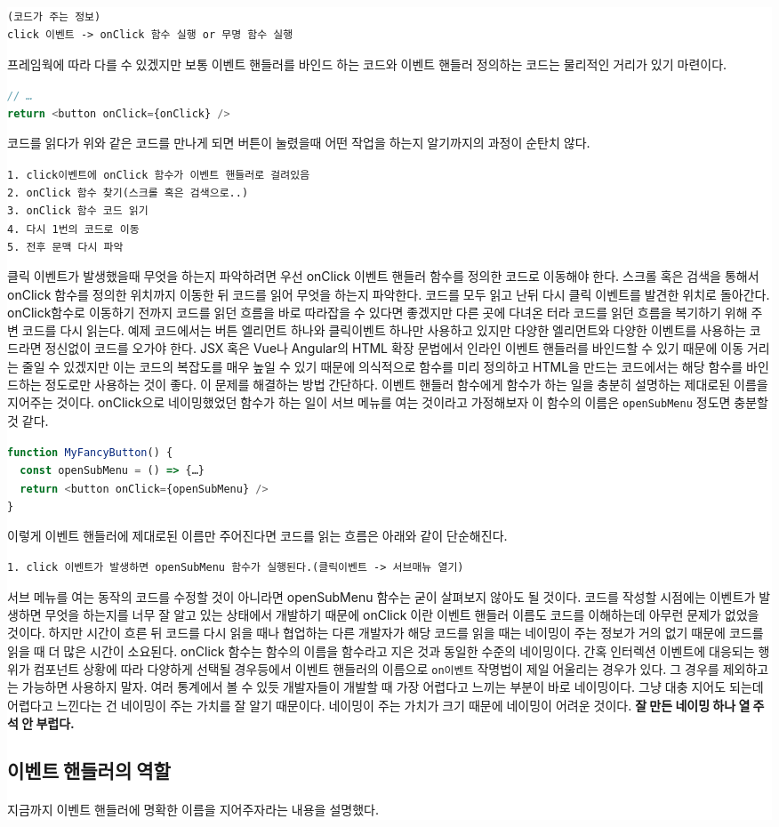 ```
(코드가 주는 정보)
click 이벤트 -> onClick 함수 실행 or 무명 함수 실행
```

프레임웍에 따라 다를 수 있겠지만 보통 이벤트 핸들러를 바인드 하는 코드와 이벤트 핸들러 정의하는 코드는 물리적인 거리가 있기 마련이다.

```javascript
// …
return <button onClick={onClick} />
```

코드를 읽다가 위와 같은 코드를 만나게 되면 버튼이 눌렸을때 어떤 작업을 하는지 알기까지의 과정이 순탄치 않다.

```
1. click이벤트에 onClick 함수가 이벤트 핸들러로 걸려있음
2. onClick 함수 찾기(스크롤 혹은 검색으로..)
3. onClick 함수 코드 읽기
4. 다시 1번의 코드로 이동
5. 전후 문맥 다시 파악
```

클릭 이벤트가 발생했을때 무엇을 하는지 파악하려면 우선 onClick 이벤트 핸들러 함수를 정의한 코드로 이동해야 한다. 스크롤 혹은 검색을 통해서 onClick 함수를 정의한 위치까지 이동한 뒤 코드를 읽어 무엇을 하는지 파악한다. 코드를 모두 읽고 난뒤 다시 클릭 이벤트를 발견한 위치로 돌아간다. onClick함수로 이동하기 전까지 코드를 읽던 흐름을 바로 따라잡을 수 있다면 좋겠지만 다른 곳에 다녀온 터라 코드를 읽던 흐름을 복기하기 위해 주변 코드를 다시 읽는다. 예제 코드에서는 버튼 엘리먼트 하나와 클릭이벤트 하나만 사용하고 있지만 다양한 엘리먼트와 다양한 이벤트를 사용하는 코드라면 정신없이 코드를 오가야 한다.
JSX 혹은 Vue나 Angular의 HTML 확장 문법에서 인라인 이벤트 핸들러를 바인드할 수 있기 때문에 이동 거리는 줄일 수 있겠지만 이는 코드의 복잡도를 매우 높일 수 있기 때문에 의식적으로 함수를 미리 정의하고 HTML을 만드는 코드에서는 해당 함수를 바인드하는 정도로만 사용하는 것이 좋다.
이 문제를 해결하는 방법 간단하다. 이벤트 핸들러 함수에게 함수가 하는 일을 충분히 설명하는 제대로된 이름을 지어주는 것이다. onClick으로 네이밍했었던 함수가 하는 일이 서브 메뉴를 여는 것이라고 가정해보자 이 함수의 이름은 `openSubMenu` 정도면 충분할 것 같다.

```javascript
function MyFancyButton() {
  const openSubMenu = () => {…}
  return <button onClick={openSubMenu} />
}
```

이렇게 이벤트 핸들러에 제대로된 이름만 주어진다면 코드를 읽는 흐름은 아래와 같이 단순해진다.

```
1. click 이벤트가 발생하면 openSubMenu 함수가 실행된다.(클릭이벤트 -> 서브매뉴 열기)
```

서브 메뉴를 여는 동작의 코드를 수정할 것이 아니라면 openSubMenu 함수는 굳이 살펴보지 않아도 될 것이다.
코드를 작성할 시점에는 이벤트가 발생하면 무엇을 하는지를 너무 잘 알고 있는 상태에서 개발하기 때문에 onClick 이란 이벤트 핸들러 이름도 코드를 이해하는데 아무런 문제가 없었을 것이다. 하지만 시간이 흐른 뒤 코드를 다시 읽을 때나 협업하는 다른 개발자가 해당 코드를 읽을 때는 네이밍이 주는 정보가 거의 없기 때문에 코드를 읽을 때 더 많은 시간이 소요된다. onClick 함수는 함수의 이름을 함수라고 지은 것과 동일한 수준의 네이밍이다.
간혹 인터렉션 이벤트에 대응되는 행위가 컴포넌트 상황에 따라 다양하게 선택될 경우등에서 이벤트 핸들러의 이름으로 `on이벤트` 작명법이 제일 어울리는 경우가 있다. 그 경우를 제외하고는 가능하면 사용하지 말자.
여러 통계에서 볼 수 있듯 개발자들이 개발할 때 가장 어렵다고 느끼는 부분이 바로 네이밍이다. 그냥 대충 지어도 되는데 어렵다고 느낀다는 건 네이밍이 주는 가치를 잘 알기 때문이다. 네이밍이 주는 가치가 크기 때문에 네이밍이 어려운 것이다. **잘 만든 네이밍 하나 열 주석 안 부럽다.**

## 이벤트 핸들러의 역할

지금까지 이벤트 핸들러에 명확한 이름을 지어주자라는 내용을 설명했다.
